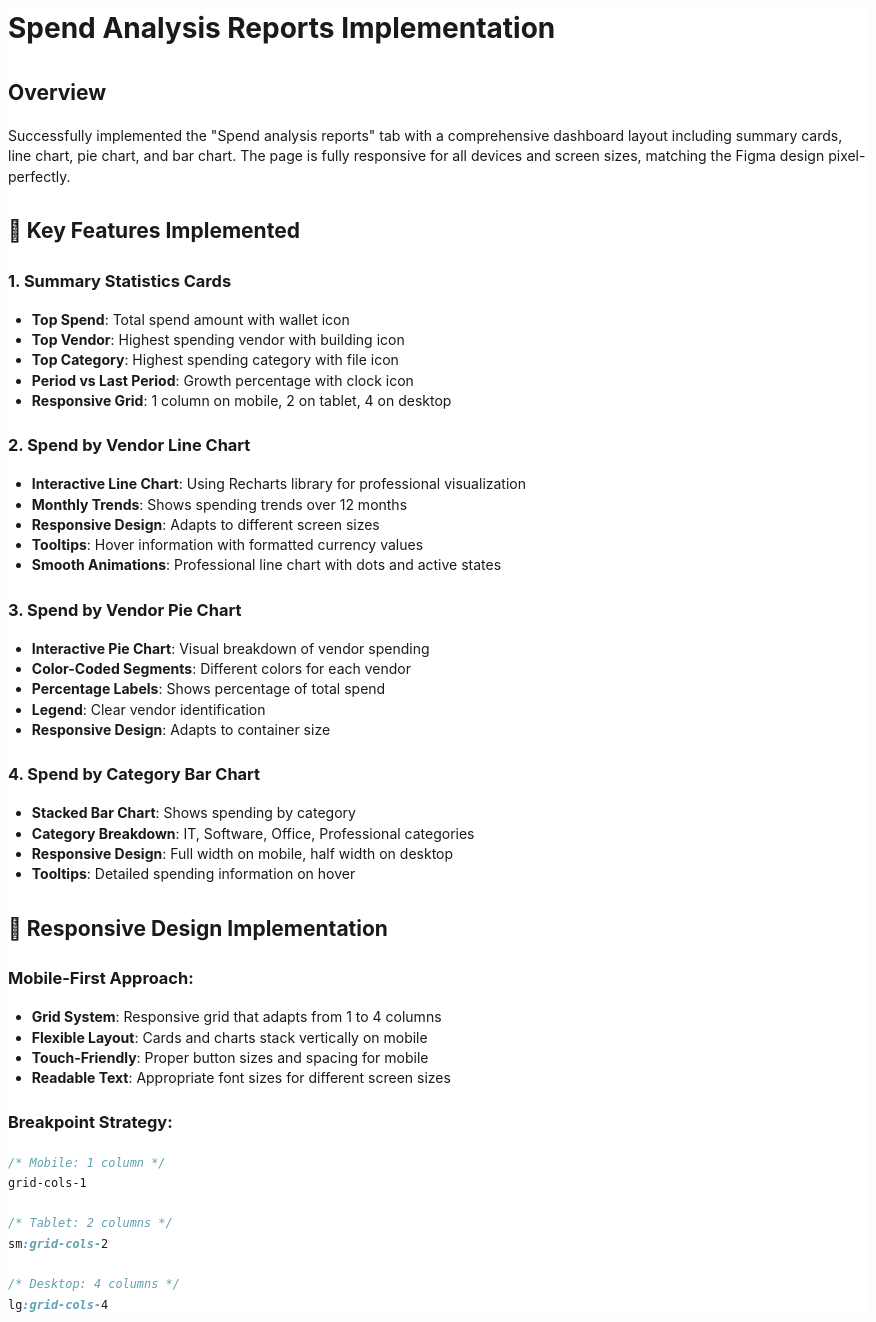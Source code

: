 # Spend Analysis Reports Implementation

## Overview
Successfully implemented the "Spend analysis reports" tab with a comprehensive dashboard layout including summary cards, line chart, pie chart, and bar chart. The page is fully responsive for all devices and screen sizes, matching the Figma design pixel-perfectly.

## 🎯 Key Features Implemented

### 1. **Summary Statistics Cards**
- **Top Spend**: Total spend amount with wallet icon
- **Top Vendor**: Highest spending vendor with building icon
- **Top Category**: Highest spending category with file icon
- **Period vs Last Period**: Growth percentage with clock icon
- **Responsive Grid**: 1 column on mobile, 2 on tablet, 4 on desktop

### 2. **Spend by Vendor Line Chart**
- **Interactive Line Chart**: Using Recharts library for professional visualization
- **Monthly Trends**: Shows spending trends over 12 months
- **Responsive Design**: Adapts to different screen sizes
- **Tooltips**: Hover information with formatted currency values
- **Smooth Animations**: Professional line chart with dots and active states

### 3. **Spend by Vendor Pie Chart**
- **Interactive Pie Chart**: Visual breakdown of vendor spending
- **Color-Coded Segments**: Different colors for each vendor
- **Percentage Labels**: Shows percentage of total spend
- **Legend**: Clear vendor identification
- **Responsive Design**: Adapts to container size

### 4. **Spend by Category Bar Chart**
- **Stacked Bar Chart**: Shows spending by category
- **Category Breakdown**: IT, Software, Office, Professional categories
- **Responsive Design**: Full width on mobile, half width on desktop
- **Tooltips**: Detailed spending information on hover

## 🎨 Responsive Design Implementation

### Mobile-First Approach:
- **Grid System**: Responsive grid that adapts from 1 to 4 columns
- **Flexible Layout**: Cards and charts stack vertically on mobile
- **Touch-Friendly**: Proper button sizes and spacing for mobile
- **Readable Text**: Appropriate font sizes for different screen sizes

### Breakpoint Strategy:
```css
/* Mobile: 1 column */
grid-cols-1

/* Tablet: 2 columns */
sm:grid-cols-2

/* Desktop: 4 columns */
lg:grid-cols-4
```
